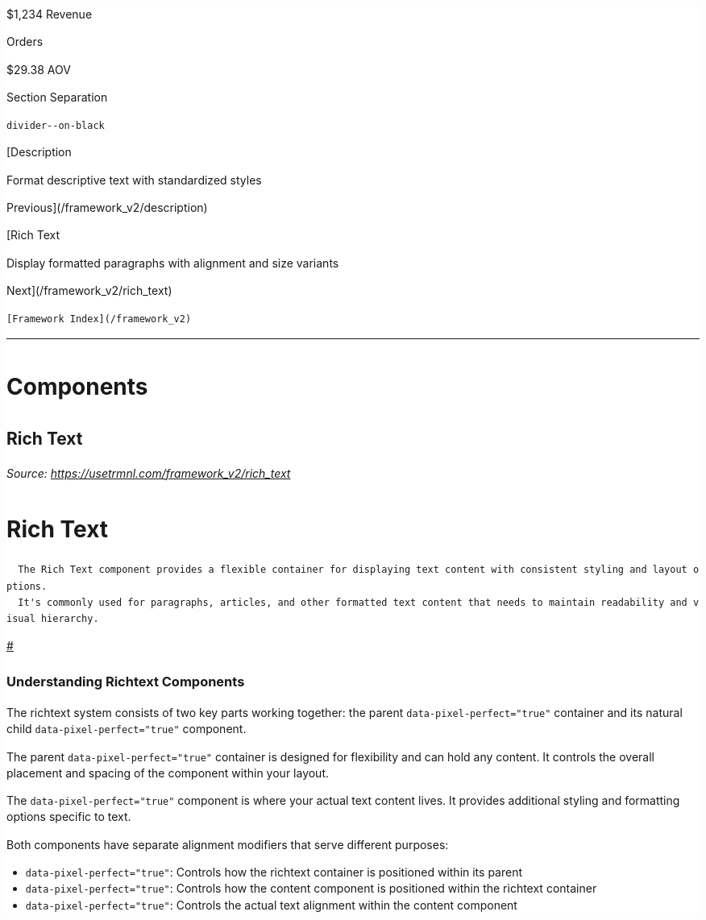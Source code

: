 $1,234
Revenue

Orders

$29.38
AOV

Section Separation

`divider--on-black`

[Description

Format descriptive text with standardized styles

Previous](/framework_v2/description)

[Rich Text

Display formatted paragraphs with alignment and size variants

Next](/framework_v2/rich_text)

    [Framework Index](/framework_v2)

---

# Components

## Rich Text

*Source: https://usetrmnl.com/framework_v2/rich_text*

# Rich Text

      The Rich Text component provides a flexible container for displaying text content with consistent styling and layout options.
      It's commonly used for paragraphs, articles, and other formatted text content that needs to maintain readability and visual hierarchy.

[#](https://usetrmnl.com/framework_v2/rich_text#understanding-richtext-components)

### Understanding Richtext Components

The richtext system consists of two key parts working together: the parent `data-pixel-perfect="true"` container and its natural child `data-pixel-perfect="true"` component.

The parent `data-pixel-perfect="true"` container is designed for flexibility and can hold any content. It controls the overall placement and spacing of the component within your layout.

The `data-pixel-perfect="true"` component is where your actual text content lives. It provides additional styling and formatting options specific to text.

Both components have separate alignment modifiers that serve different purposes:
- `data-pixel-perfect="true"`: Controls how the richtext container is positioned within its parent
- `data-pixel-perfect="true"`: Controls how the content component is positioned within the richtext container
- `data-pixel-perfect="true"`: Controls the actual text alignment within the content component
